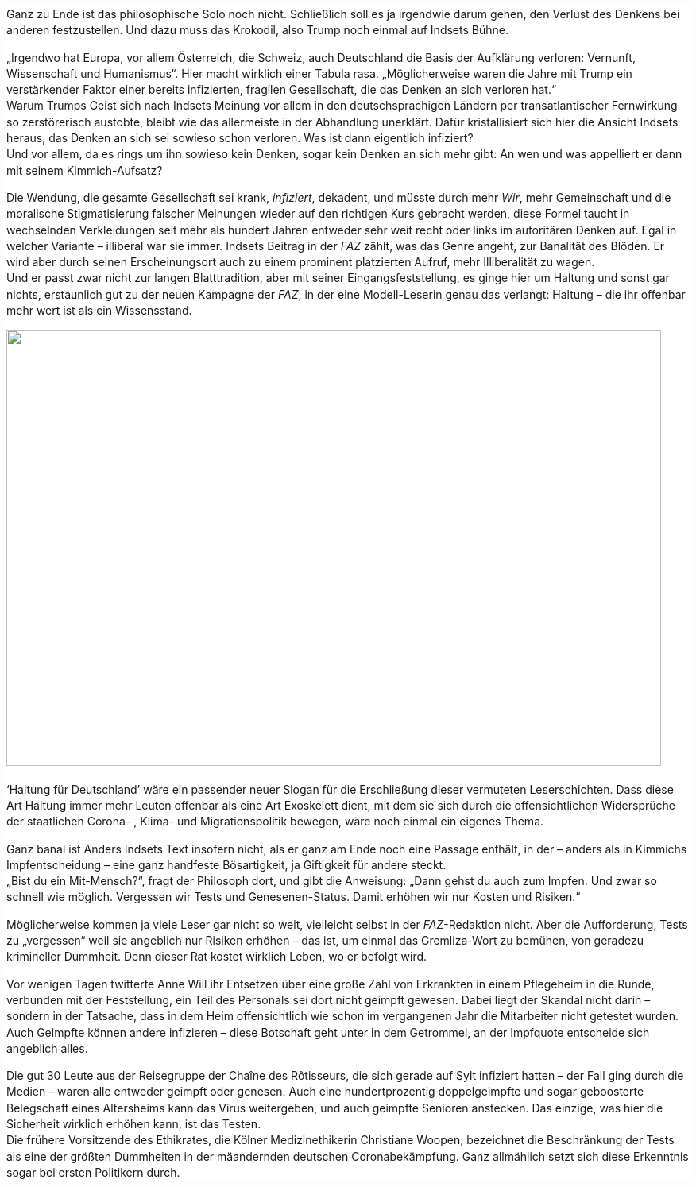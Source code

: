 Ganz zu Ende ist das philosophische Solo noch nicht. Schließlich soll es ja irgendwie darum gehen, den Verlust des Denkens bei anderen festzustellen. Und dazu muss das Krokodil, also Trump noch einmal auf Indsets Bühne.

„Irgendwo hat Europa, vor allem Österreich, die Schweiz, auch Deutschland die Basis der Aufklärung verloren: Vernunft, Wissenschaft und Humanismus“. Hier macht wirklich einer Tabula rasa. „Möglicherweise waren die Jahre mit Trump ein verstärkender Faktor einer bereits infizierten, fragilen Gesellschaft, die das Denken an sich verloren hat.“<br>
Warum Trumps Geist sich nach Indsets Meinung vor allem in den deutschsprachigen Ländern per transatlantischer Fernwirkung so zerstörerisch austobte, bleibt wie das allermeiste in der Abhandlung unerklärt. Dafür kristallisiert sich hier die Ansicht Indsets heraus, das Denken an sich sei sowieso schon verloren. Was ist dann eigentlich infiziert?<br>
Und vor allem, da es rings um ihn sowieso kein Denken, sogar kein Denken an sich mehr gibt: An wen und was appelliert er dann mit seinem Kimmich-Aufsatz?

Die Wendung, die gesamte Gesellschaft sei krank, _infiziert_, dekadent, und müsste durch mehr _Wir_, mehr Gemeinschaft und die moralische Stigmatisierung falscher Meinungen wieder auf den richtigen Kurs gebracht werden, diese Formel taucht in wechselnden Verkleidungen seit mehr als hundert Jahren entweder sehr weit recht oder links im autoritären Denken auf. Egal in welcher Variante – illiberal war sie immer. Indsets Beitrag in der _FAZ_ zählt, was das Genre angeht, zur Banalität des Blöden. Er wird aber durch seinen Erscheinungsort auch zu einem prominent platzierten Aufruf, mehr Illiberalität zu wagen.<br>
Und er passt zwar nicht zur langen Blatttradition, aber mit seiner Eingangsfeststellung, es ginge hier um Haltung und sonst gar nichts, erstaunlich gut zu der neuen Kampagne der _FAZ_, in der eine Modell-Leserin genau das verlangt: Haltung – die ihr offenbar mehr wert ist als ein Wissensstand.

<img decoding="async" class=" wp-image-14404 aligncenter" src="https://www.publicomag.com/wp-content/uploads/2021/11/FAZ-Haltung-statt-Wissensstand-300x200.jpeg" alt width="824" height="549" srcset="https://www.publicomag.com/wp-content/uploads/2021/11/FAZ-Haltung-statt-Wissensstand-300x200.jpeg 300w, https://www.publicomag.com/wp-content/uploads/2021/11/FAZ-Haltung-statt-Wissensstand-1024x683.jpeg 1024w, https://www.publicomag.com/wp-content/uploads/2021/11/FAZ-Haltung-statt-Wissensstand-768x512.jpeg 768w, https://www.publicomag.com/wp-content/uploads/2021/11/FAZ-Haltung-statt-Wissensstand-1073x715.jpeg 1073w, https://www.publicomag.com/wp-content/uploads/2021/11/FAZ-Haltung-statt-Wissensstand-483x322.jpeg 483w, https://www.publicomag.com/wp-content/uploads/2021/11/FAZ-Haltung-statt-Wissensstand-360x240.jpeg 360w, https://www.publicomag.com/wp-content/uploads/2021/11/FAZ-Haltung-statt-Wissensstand-600x400.jpeg 600w, https://www.publicomag.com/wp-content/uploads/2021/11/FAZ-Haltung-statt-Wissensstand-263x175.jpeg 263w, https://www.publicomag.com/wp-content/uploads/2021/11/FAZ-Haltung-statt-Wissensstand.jpeg 1200w" sizes="(max-width: 824px) 100vw, 824px" />

&#8216;Haltung für Deutschland&#8217; wäre ein passender neuer Slogan für die Erschließung dieser vermuteten Leserschichten. Dass diese Art Haltung immer mehr Leuten offenbar als eine Art Exoskelett dient, mit dem sie sich durch die offensichtlichen Widersprüche der staatlichen Corona- , Klima- und Migrationspolitik bewegen, wäre noch einmal ein eigenes Thema.

Ganz banal ist Anders Indsets Text insofern nicht, als er ganz am Ende noch eine Passage enthält, in der – anders als in Kimmichs Impfentscheidung – eine ganz handfeste Bösartigkeit, ja Giftigkeit für andere steckt.<br>
„Bist du ein Mit-Mensch?“, fragt der Philosoph dort, und gibt die Anweisung: „Dann gehst du auch zum Impfen. Und zwar so schnell wie möglich. Vergessen wir Tests und Genesenen-Status. Damit erhöhen wir nur Kosten und Risiken.“

Möglicherweise kommen ja viele Leser gar nicht so weit, vielleicht selbst in der _FAZ_-Redaktion nicht. Aber die Aufforderung, Tests zu „vergessen“ weil sie angeblich nur Risiken erhöhen – das ist, um einmal das Gremliza-Wort zu bemühen, von geradezu krimineller Dummheit. Denn dieser Rat kostet wirklich Leben, wo er befolgt wird.

Vor wenigen Tagen twitterte Anne Will ihr Entsetzen über eine große Zahl von Erkrankten in einem Pflegeheim in die Runde, verbunden mit der Feststellung, ein Teil des Personals sei dort nicht geimpft gewesen. Dabei liegt der Skandal nicht darin – sondern in der Tatsache, dass in dem Heim offensichtlich wie schon im vergangenen Jahr die Mitarbeiter nicht getestet wurden. Auch Geimpfte können andere infizieren – diese Botschaft geht unter in dem Getrommel, an der Impfquote entscheide sich angeblich alles.

Die gut 30 Leute aus der Reisegruppe der Chaîne des Rôtisseurs, die sich gerade auf Sylt infiziert hatten – der Fall ging durch die Medien – waren alle entweder geimpft oder genesen. Auch eine hundertprozentig doppelgeimpfte und sogar geboosterte Belegschaft eines Altersheims kann das Virus weitergeben, und auch geimpfte Senioren anstecken. Das einzige, was hier die Sicherheit wirklich erhöhen kann, ist das Testen.<br>
Die frühere Vorsitzende des Ethikrates, die Kölner Medizinethikerin Christiane Woopen, bezeichnet die Beschränkung der Tests als eine der größten Dummheiten in der mäandernden deutschen Coronabekämpfung. Ganz allmählich setzt sich diese Erkenntnis sogar bei ersten Politikern durch.
